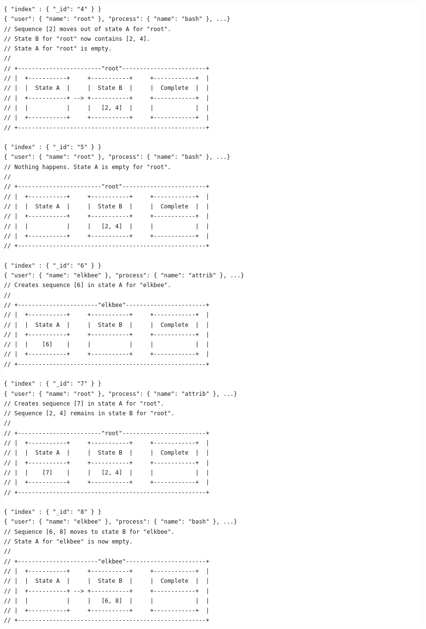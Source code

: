     { "index" : { "_id": "4" } }
    { "user": { "name": "root" }, "process": { "name": "bash" }, ...}
    // Sequence [2] moves out of state A for "root".
    // State B for "root" now contains [2, 4].
    // State A for "root" is empty.
    //
    // +------------------------"root"------------------------+
    // |  +-----------+     +-----------+     +------------+  |
    // |  |  State A  |     |  State B  |     |  Complete  |  |
    // |  +-----------+ --> +-----------+     +------------+  |
    // |  |           |     |   [2, 4]  |     |            |  |
    // |  +-----------+     +-----------+     +------------+  |
    // +------------------------------------------------------+
    
    { "index" : { "_id": "5" } }
    { "user": { "name": "root" }, "process": { "name": "bash" }, ...}
    // Nothing happens. State A is empty for "root".
    //
    // +------------------------"root"------------------------+
    // |  +-----------+     +-----------+     +------------+  |
    // |  |  State A  |     |  State B  |     |  Complete  |  |
    // |  +-----------+     +-----------+     +------------+  |
    // |  |           |     |   [2, 4]  |     |            |  |
    // |  +-----------+     +-----------+     +------------+  |
    // +------------------------------------------------------+
    
    { "index" : { "_id": "6" } }
    { "user": { "name": "elkbee" }, "process": { "name": "attrib" }, ...}
    // Creates sequence [6] in state A for "elkbee".
    //
    // +-----------------------"elkbee"-----------------------+
    // |  +-----------+     +-----------+     +------------+  |
    // |  |  State A  |     |  State B  |     |  Complete  |  |
    // |  +-----------+     +-----------+     +------------+  |
    // |  |    [6]    |     |           |     |            |  |
    // |  +-----------+     +-----------+     +------------+  |
    // +------------------------------------------------------+
    
    { "index" : { "_id": "7" } }
    { "user": { "name": "root" }, "process": { "name": "attrib" }, ...}
    // Creates sequence [7] in state A for "root".
    // Sequence [2, 4] remains in state B for "root".
    //
    // +------------------------"root"------------------------+
    // |  +-----------+     +-----------+     +------------+  |
    // |  |  State A  |     |  State B  |     |  Complete  |  |
    // |  +-----------+     +-----------+     +------------+  |
    // |  |    [7]    |     |   [2, 4]  |     |            |  |
    // |  +-----------+     +-----------+     +------------+  |
    // +------------------------------------------------------+
    
    { "index" : { "_id": "8" } }
    { "user": { "name": "elkbee" }, "process": { "name": "bash" }, ...}
    // Sequence [6, 8] moves to state B for "elkbee".
    // State A for "elkbee" is now empty.
    //
    // +-----------------------"elkbee"-----------------------+
    // |  +-----------+     +-----------+     +------------+  |
    // |  |  State A  |     |  State B  |     |  Complete  |  |
    // |  +-----------+ --> +-----------+     +------------+  |
    // |  |           |     |   [6, 8]  |     |            |  |
    // |  +-----------+     +-----------+     +------------+  |
    // +------------------------------------------------------+
    